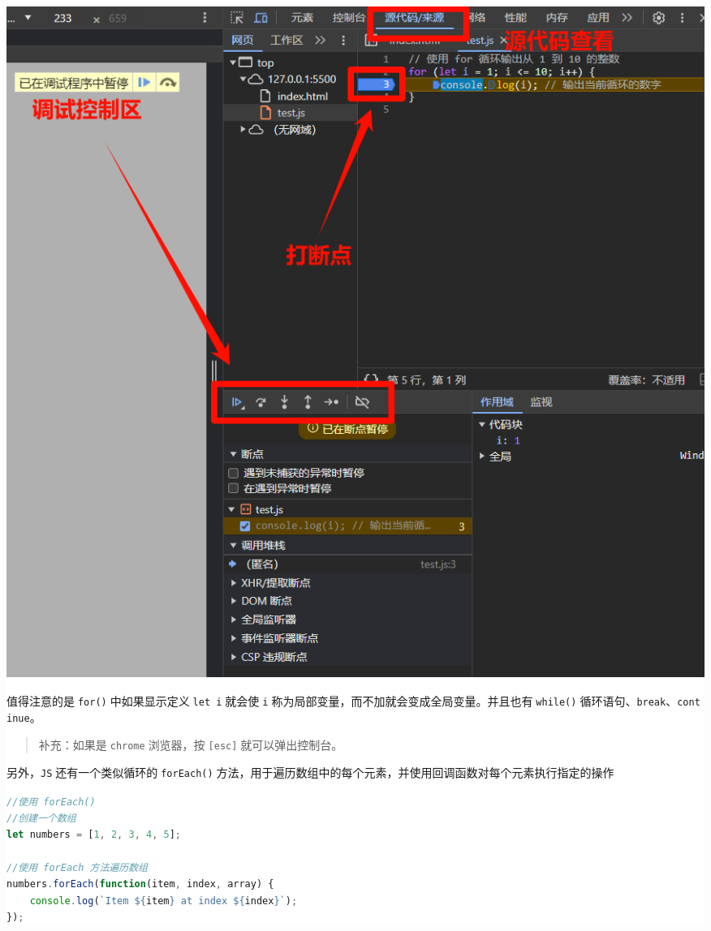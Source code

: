 ![image-20240321194506281](assets/image-20240321194506281.png)

值得注意的是 `for()` 中如果显示定义 `let i` 就会使 `i` 称为局部变量，而不加就会变成全局变量。并且也有 `while()` 循环语句、`break`、`continue`。

>   补充：如果是 `chrome` 浏览器，按 `[esc]` 就可以弹出控制台。

另外，`JS` 还有一个类似循环的 `forEach()` 方法，用于遍历数组中的每个元素，并使用回调函数对每个元素执行指定的操作

```javascript
//使用 forEach()
//创建一个数组
let numbers = [1, 2, 3, 4, 5];

//使用 forEach 方法遍历数组
numbers.forEach(function(item, index, array) {
    console.log(`Item ${item} at index ${index}`);
});
```
